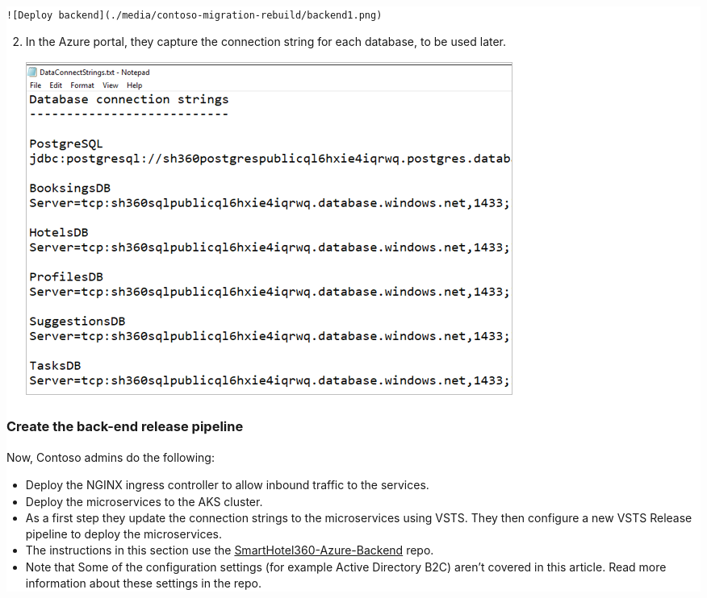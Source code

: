     ![Deploy backend](./media/contoso-migration-rebuild/backend1.png)

2. In the Azure portal, they capture the connection string for each database, to be used later.

    ![Deploy backend](./media/contoso-migration-rebuild/backend2.png)

### Create the back-end release pipeline

Now, Contoso admins do the following:

- Deploy the NGINX ingress controller to allow inbound traffic to the services.
- Deploy the microservices to the AKS cluster.
- As a first step they update the connection strings to the microservices using VSTS. They then configure a new VSTS Release pipeline to deploy the microservices.
- The instructions in this section use the [SmartHotel360-Azure-Backend](https://github.com/Microsoft/SmartHotel360-Azure-backend) repo.
- Note that Some of the configuration settings (for example Active Directory B2C) aren’t covered in this article. Read more information about these settings in the repo.
